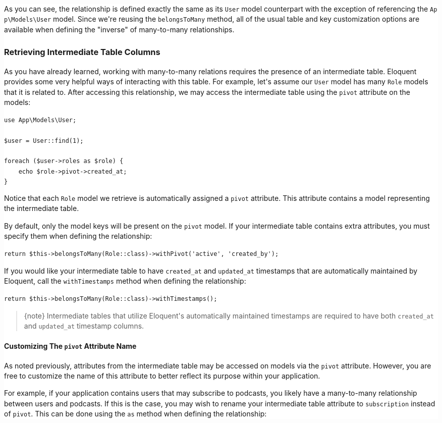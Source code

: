 As you can see, the relationship is defined exactly the same as its `User`
model counterpart with the exception of referencing the `App\Models\User`
model. Since we're reusing the `belongsToMany` method, all of the usual
table and key customization options are available when defining the
"inverse" of many-to-many relationships.

<a name="retrieving-intermediate-table-columns"></a>
### Retrieving Intermediate Table Columns

As you have already learned, working with many-to-many relations requires
the presence of an intermediate table. Eloquent provides some very helpful
ways of interacting with this table. For example, let's assume our `User`
model has many `Role` models that it is related to. After accessing this
relationship, we may access the intermediate table using the `pivot`
attribute on the models:

    use App\Models\User;

    $user = User::find(1);

    foreach ($user->roles as $role) {
        echo $role->pivot->created_at;
    }

Notice that each `Role` model we retrieve is automatically assigned a
`pivot` attribute. This attribute contains a model representing the
intermediate table.

By default, only the model keys will be present on the `pivot` model. If
your intermediate table contains extra attributes, you must specify them
when defining the relationship:

    return $this->belongsToMany(Role::class)->withPivot('active', 'created_by');

If you would like your intermediate table to have `created_at` and
`updated_at` timestamps that are automatically maintained by Eloquent, call
the `withTimestamps` method when defining the relationship:

    return $this->belongsToMany(Role::class)->withTimestamps();

> {note} Intermediate tables that utilize Eloquent's automatically maintained timestamps are required to have both `created_at` and `updated_at` timestamp columns.

<a name="customizing-the-pivot-attribute-name"></a>
#### Customizing The `pivot` Attribute Name

As noted previously, attributes from the intermediate table may be accessed
on models via the `pivot` attribute. However, you are free to customize the
name of this attribute to better reflect its purpose within your
application.

For example, if your application contains users that may subscribe to
podcasts, you likely have a many-to-many relationship between users and
podcasts. If this is the case, you may wish to rename your intermediate
table attribute to `subscription` instead of `pivot`. This can be done using
the `as` method when defining the relationship:
